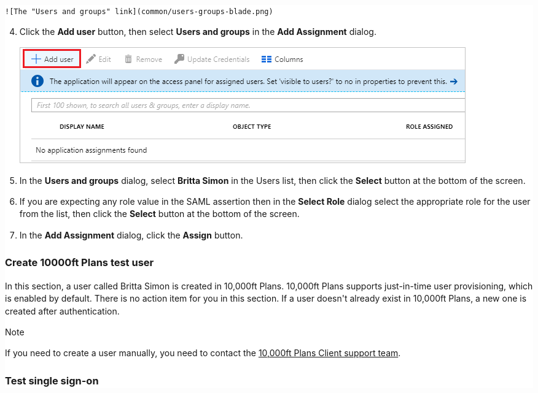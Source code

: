     ![The "Users and groups" link](common/users-groups-blade.png)

4. Click the **Add user** button, then select **Users and groups** in the **Add Assignment** dialog.

    ![The Add Assignment pane](common/add-assign-user.png)

5. In the **Users and groups** dialog, select **Britta Simon** in the Users list, then click the **Select** button at the bottom of the screen.

6. If you are expecting any role value in the SAML assertion then in the **Select Role** dialog select the appropriate role for the user from the list, then click the **Select** button at the bottom of the screen.

7. In the **Add Assignment** dialog, click the **Assign** button.

### Create 10000ft Plans test user

In this section, a user called Britta Simon is created in 10,000ft Plans. 10,000ft Plans supports just-in-time user provisioning, which is enabled by default. There is no action item for you in this section. If a user doesn't already exist in 10,000ft Plans, a new one is created after authentication.

> [!NOTE]
> If you need to create a user manually, you need to contact the [10,000ft Plans Client support team](https://www.10000ft.com/plans/support).

### Test single sign-on
